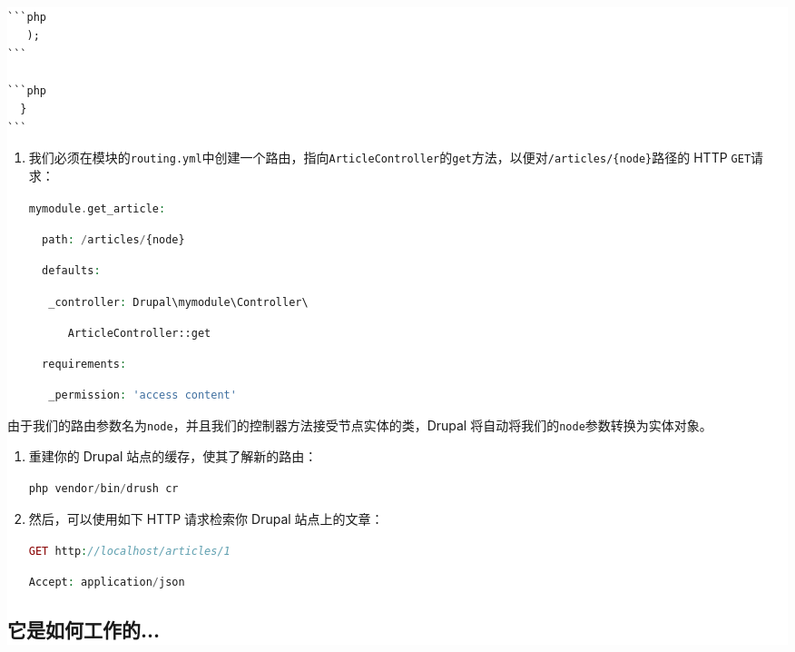     ```php
       );
    ```

    ```php
      }
    ```

1.  我们必须在模块的`routing.yml`中创建一个路由，指向`ArticleController`的`get`方法，以便对`/articles/{node}`路径的 HTTP `GET`请求：

    ```php
    mymodule.get_article:
    ```

    ```php
      path: /articles/{node}
    ```

    ```php
      defaults:
    ```

    ```php
       _controller: Drupal\mymodule\Controller\
    ```

    ```php
          ArticleController::get
    ```

    ```php
      requirements:
    ```

    ```php
       _permission: 'access content'
    ```

由于我们的路由参数名为`node`，并且我们的控制器方法接受节点实体的类，Drupal 将自动将我们的`node`参数转换为实体对象。

1.  重建你的 Drupal 站点的缓存，使其了解新的路由：

    ```php
    php vendor/bin/drush cr
    ```

1.  然后，可以使用如下 HTTP 请求检索你 Drupal 站点上的文章：

    ```php
    GET http://localhost/articles/1
    ```

    ```php
    Accept: application/json
    ```

## 它是如何工作的…
